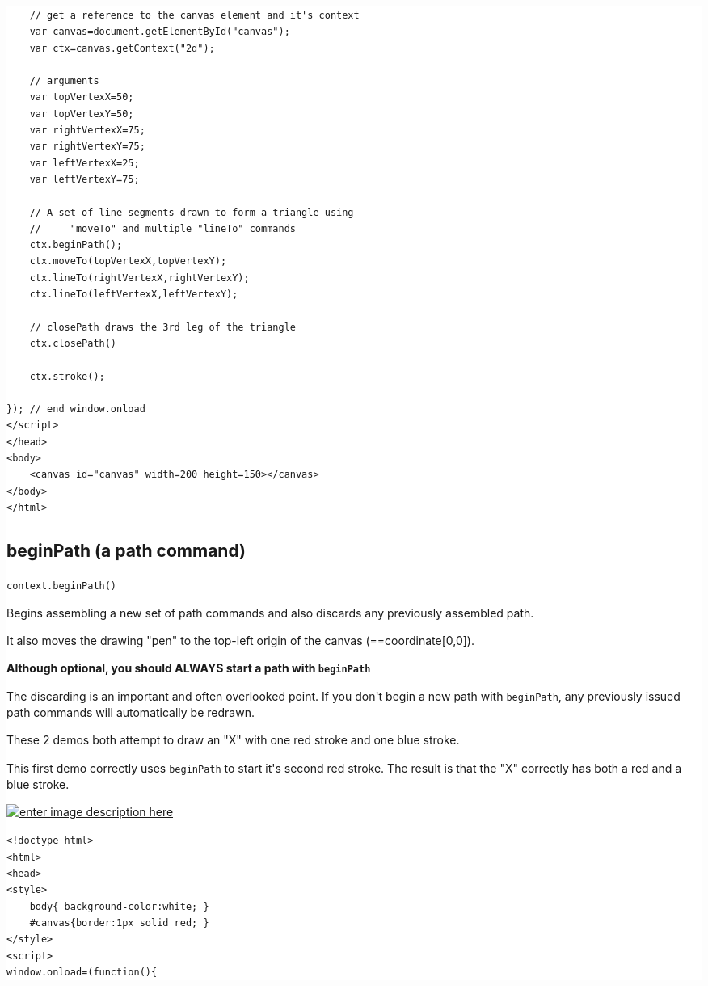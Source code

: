         // get a reference to the canvas element and it's context
        var canvas=document.getElementById("canvas");
        var ctx=canvas.getContext("2d");

        // arguments
        var topVertexX=50;
        var topVertexY=50;
        var rightVertexX=75;
        var rightVertexY=75;
        var leftVertexX=25;
        var leftVertexY=75;

        // A set of line segments drawn to form a triangle using
        //     "moveTo" and multiple "lineTo" commands
        ctx.beginPath();
        ctx.moveTo(topVertexX,topVertexY);
        ctx.lineTo(rightVertexX,rightVertexY);
        ctx.lineTo(leftVertexX,leftVertexY);

        // closePath draws the 3rd leg of the triangle
        ctx.closePath()

        ctx.stroke();

    }); // end window.onload
    </script>
    </head>
    <body>
        <canvas id="canvas" width=200 height=150></canvas>
    </body>
    </html>




  [1]: http://i.stack.imgur.com/5iZ0F.png

## beginPath (a path command)
    context.beginPath()

Begins assembling a new set of path commands and also discards any previously assembled path.

It also moves the drawing "pen" to the top-left origin of the canvas (==coordinate[0,0]).

**Although optional, you should ALWAYS start a path with `beginPath`**

The discarding is an important and often overlooked point. If you don't begin a new path with `beginPath`, any previously issued path commands will automatically be redrawn.

These 2 demos both attempt to draw an "X" with one red stroke and one blue stroke.

This first demo correctly uses `beginPath` to start it's second red stroke. The result is that the "X" correctly has both a red and a blue stroke.

[![enter image description here][1]][1]

    <!doctype html>
    <html>
    <head>
    <style>
        body{ background-color:white; }
        #canvas{border:1px solid red; }
    </style>
    <script>
    window.onload=(function(){


  [1]: http://i.stack.imgur.com/C9QWy.png
  [2]: http://i.stack.imgur.com/sqm6z.png
  [1]: http://i.stack.imgur.com/WKnsg.png
  [2]: http://i.stack.imgur.com/Nl0yU.png
  [1]: http://i.stack.imgur.com/6txKU.png
  [1]: http://i.stack.imgur.com/pGPjt.png
  [1]: http://i.stack.imgur.com/DQtM4.png
  [1]: http://i.stack.imgur.com/eNPgu.png
  [2]: http://i.stack.imgur.com/QlmwI.png
  [1]: http://i.stack.imgur.com/29TWB.png
  [2]: http://i.stack.imgur.com/7C4di.png
  [1]: http://i.stack.imgur.com/XwUuF.png
  [1]: http://i.stack.imgur.com/XDrkB.png
  [1]: http://i.stack.imgur.com/fDoPy.png
  [1]: http://i.stack.imgur.com/8Cdba.png
  [1]: http://i.stack.imgur.com/vsbbS.png
  [1]: http://i.stack.imgur.com/Ku62R.png
  [1]: http://i.stack.imgur.com/kdGsm.png
  [2]: http://i.stack.imgur.com/DYNvG.png
  [1]: http://i.stack.imgur.com/VpRqn.png
  [2]: http://i.stack.imgur.com/WpH31.png
  [1]: http://i.stack.imgur.com/K9EZl.png
  [2]: http://i.stack.imgur.com/xx9dl.png
  [3]: http://i.stack.imgur.com/HLFSj.png
  [1]: http://i.stack.imgur.com/vmnXX.png
  [2]: http://i.stack.imgur.com/QqzVL.png
  [3]: http://i.stack.imgur.com/gWIOL.png
  [4]: http://i.stack.imgur.com/9VAt5.png
  [5]: http://i.stack.imgur.com/87HuF.png
  [6]: http://i.stack.imgur.com/hszwb.png
  [1]: http://i.stack.imgur.com/4n4h1.png
  [1]: http://i.stack.imgur.com/1CqWf.jpg
  [2]: http://i.stack.imgur.com/U4NrY.png